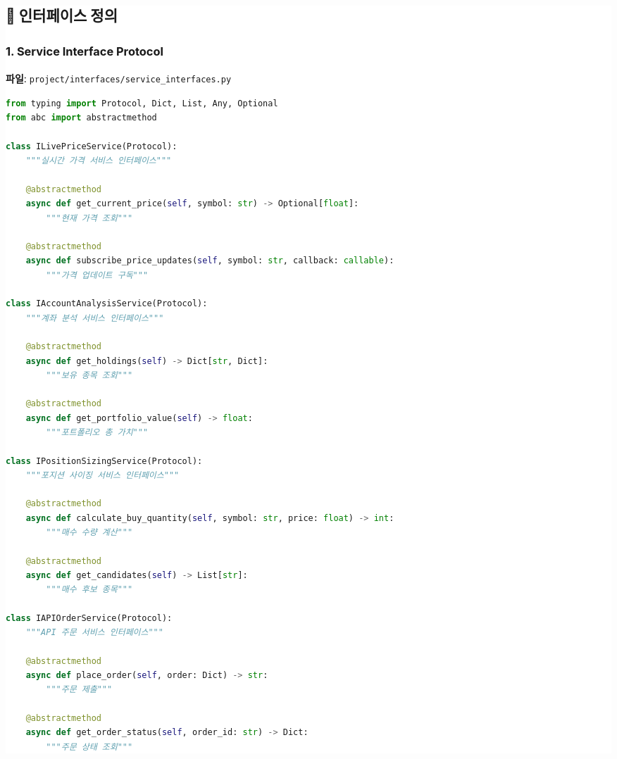 
## 📡 인터페이스 정의

### 1. Service Interface Protocol
**파일**: `project/interfaces/service_interfaces.py`

```python
from typing import Protocol, Dict, List, Any, Optional
from abc import abstractmethod

class ILivePriceService(Protocol):
    """실시간 가격 서비스 인터페이스"""

    @abstractmethod
    async def get_current_price(self, symbol: str) -> Optional[float]:
        """현재 가격 조회"""

    @abstractmethod
    async def subscribe_price_updates(self, symbol: str, callback: callable):
        """가격 업데이트 구독"""

class IAccountAnalysisService(Protocol):
    """계좌 분석 서비스 인터페이스"""

    @abstractmethod
    async def get_holdings(self) -> Dict[str, Dict]:
        """보유 종목 조회"""

    @abstractmethod
    async def get_portfolio_value(self) -> float:
        """포트폴리오 총 가치"""

class IPositionSizingService(Protocol):
    """포지션 사이징 서비스 인터페이스"""

    @abstractmethod
    async def calculate_buy_quantity(self, symbol: str, price: float) -> int:
        """매수 수량 계산"""

    @abstractmethod
    async def get_candidates(self) -> List[str]:
        """매수 후보 종목"""

class IAPIOrderService(Protocol):
    """API 주문 서비스 인터페이스"""

    @abstractmethod
    async def place_order(self, order: Dict) -> str:
        """주문 제출"""

    @abstractmethod
    async def get_order_status(self, order_id: str) -> Dict:
        """주문 상태 조회"""
```
